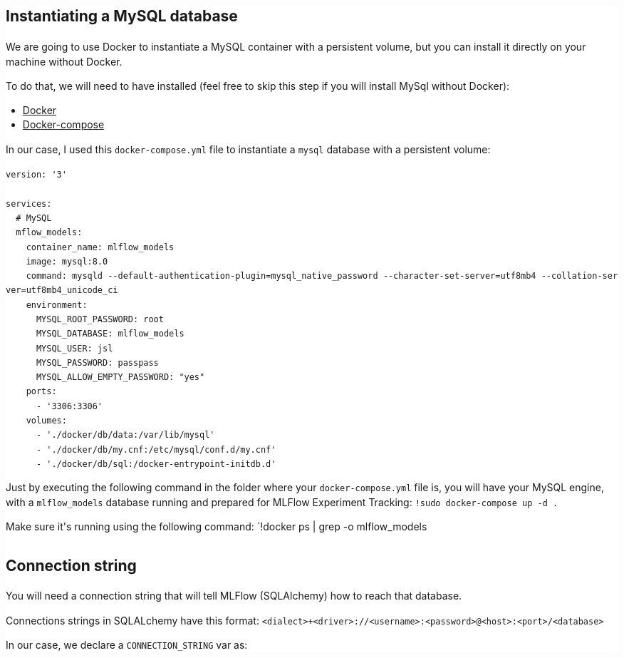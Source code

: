 ## Instantiating a MySQL database
We are going to use Docker to instantiate a MySQL container with a persistent volume, but you can install it directly on your machine without Docker.

To do that, we will need to have installed (feel free to skip this step if you will install MySql without Docker):
* [Docker](!https://docs.docker.com/engine/install/)
* [Docker-compose](!https://docs.docker.com/compose/install/)

In our case, I used this `docker-compose.yml` file to instantiate a `mysql` database with a persistent volume:
```
version: '3'

services:
  # MySQL
  mflow_models:
    container_name: mlflow_models
    image: mysql:8.0
    command: mysqld --default-authentication-plugin=mysql_native_password --character-set-server=utf8mb4 --collation-server=utf8mb4_unicode_ci
    environment:
      MYSQL_ROOT_PASSWORD: root
      MYSQL_DATABASE: mlflow_models
      MYSQL_USER: jsl
      MYSQL_PASSWORD: passpass
      MYSQL_ALLOW_EMPTY_PASSWORD: "yes"
    ports:
      - '3306:3306'
    volumes:
      - './docker/db/data:/var/lib/mysql'
      - './docker/db/my.cnf:/etc/mysql/conf.d/my.cnf'
      - './docker/db/sql:/docker-entrypoint-initdb.d'
```

Just by executing the following command in the folder where your `docker-compose.yml` file is, you will have your MySQL engine, with a `mlflow_models` database running and prepared for MLFlow Experiment Tracking:
`!sudo docker-compose up -d .`

Make sure it's running using the following command:
`!docker ps | grep -o mlflow_models

</div><div class="h3-box" markdown="1">

## Connection string
You will need a connection string that will tell MLFlow (SQLAlchemy) how to reach that database.

Connections strings in SQLALchemy have this format:
`<dialect>+<driver>://<username>:<password>@<host>:<port>/<database>`

In our case, we declare a `CONNECTION_STRING` var as:
